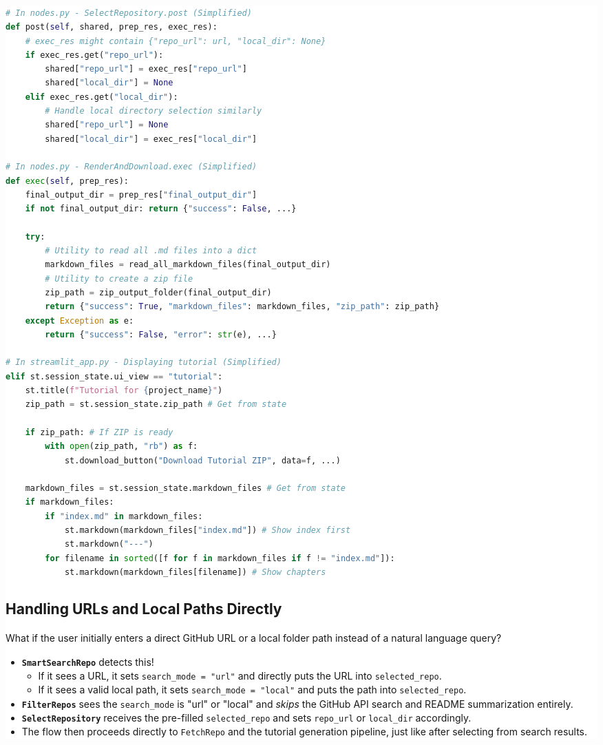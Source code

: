 ```python
# In nodes.py - SelectRepository.post (Simplified)
def post(self, shared, prep_res, exec_res):
    # exec_res might contain {"repo_url": url, "local_dir": None}
    if exec_res.get("repo_url"):
        shared["repo_url"] = exec_res["repo_url"]
        shared["local_dir"] = None
    elif exec_res.get("local_dir"):
        # Handle local directory selection similarly
        shared["repo_url"] = None
        shared["local_dir"] = exec_res["local_dir"]

# In nodes.py - RenderAndDownload.exec (Simplified)
def exec(self, prep_res):
    final_output_dir = prep_res["final_output_dir"]
    if not final_output_dir: return {"success": False, ...}

    try:
        # Utility to read all .md files into a dict
        markdown_files = read_all_markdown_files(final_output_dir)
        # Utility to create a zip file
        zip_path = zip_output_folder(final_output_dir)
        return {"success": True, "markdown_files": markdown_files, "zip_path": zip_path}
    except Exception as e:
        return {"success": False, "error": str(e), ...}

# In streamlit_app.py - Displaying tutorial (Simplified)
elif st.session_state.ui_view == "tutorial":
    st.title(f"Tutorial for {project_name}")
    zip_path = st.session_state.zip_path # Get from state

    if zip_path: # If ZIP is ready
        with open(zip_path, "rb") as f:
            st.download_button("Download Tutorial ZIP", data=f, ...)

    markdown_files = st.session_state.markdown_files # Get from state
    if markdown_files:
        if "index.md" in markdown_files:
            st.markdown(markdown_files["index.md"]) # Show index first
            st.markdown("---")
        for filename in sorted([f for f in markdown_files if f != "index.md"]):
            st.markdown(markdown_files[filename]) # Show chapters
```

## Handling URLs and Local Paths Directly

What if the user initially enters a direct GitHub URL or a local folder path instead of a natural language query?

*   **`SmartSearchRepo`** detects this!
    *   If it sees a URL, it sets `search_mode = "url"` and directly puts the URL into `selected_repo`.
    *   If it sees a valid local path, it sets `search_mode = "local"` and puts the path into `selected_repo`.
*   **`FilterRepos`** sees the `search_mode` is "url" or "local" and *skips* the GitHub API search and README summarization entirely.
*   **`SelectRepository`** receives the pre-filled `selected_repo` and sets `repo_url` or `local_dir` accordingly.
*   The flow then proceeds directly to `FetchRepo` and the tutorial generation pipeline, just like after selecting from search results.
